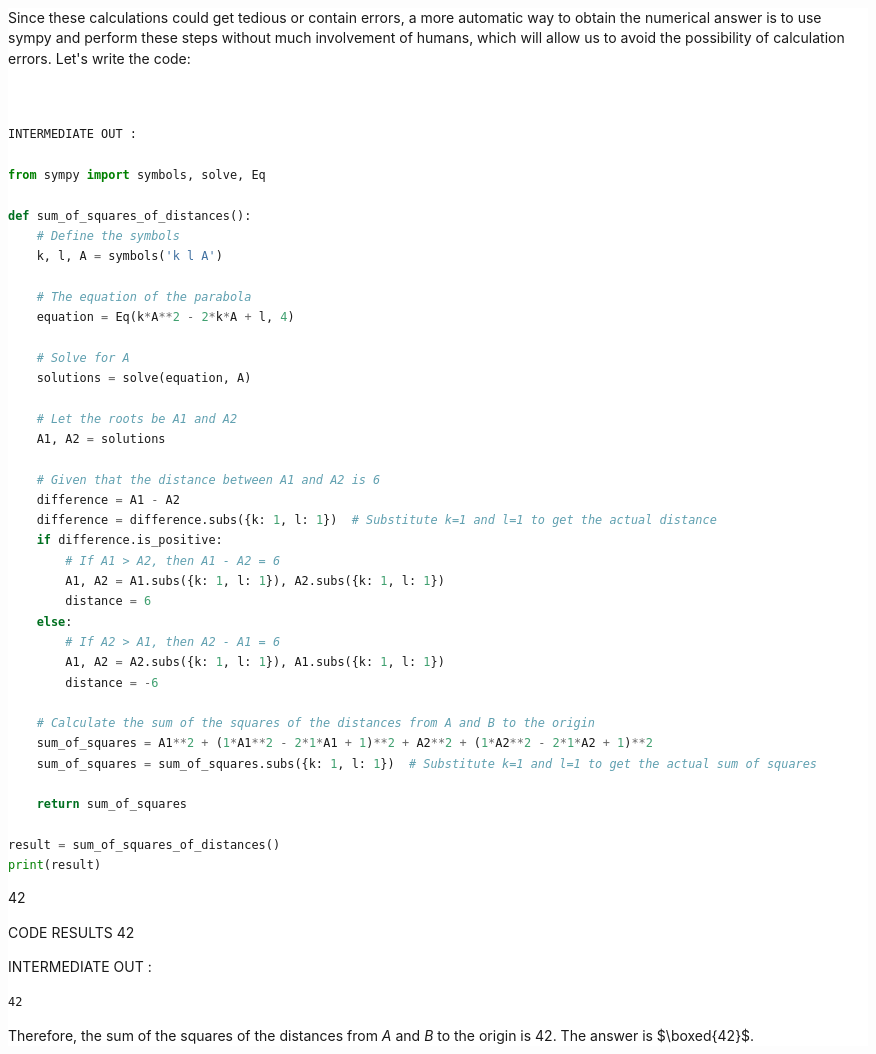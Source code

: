 Since these calculations could get tedious or contain errors, a more automatic way to obtain the numerical answer is to use sympy and perform these steps without much involvement of humans, which will allow us to avoid the possibility of calculation errors. Let's write the code:

```python


INTERMEDIATE OUT :

from sympy import symbols, solve, Eq

def sum_of_squares_of_distances():
    # Define the symbols
    k, l, A = symbols('k l A')

    # The equation of the parabola
    equation = Eq(k*A**2 - 2*k*A + l, 4)

    # Solve for A
    solutions = solve(equation, A)

    # Let the roots be A1 and A2
    A1, A2 = solutions

    # Given that the distance between A1 and A2 is 6
    difference = A1 - A2
    difference = difference.subs({k: 1, l: 1})  # Substitute k=1 and l=1 to get the actual distance
    if difference.is_positive:
        # If A1 > A2, then A1 - A2 = 6
        A1, A2 = A1.subs({k: 1, l: 1}), A2.subs({k: 1, l: 1})
        distance = 6
    else:
        # If A2 > A1, then A2 - A1 = 6
        A1, A2 = A2.subs({k: 1, l: 1}), A1.subs({k: 1, l: 1})
        distance = -6

    # Calculate the sum of the squares of the distances from A and B to the origin
    sum_of_squares = A1**2 + (1*A1**2 - 2*1*A1 + 1)**2 + A2**2 + (1*A2**2 - 2*1*A2 + 1)**2
    sum_of_squares = sum_of_squares.subs({k: 1, l: 1})  # Substitute k=1 and l=1 to get the actual sum of squares

    return sum_of_squares

result = sum_of_squares_of_distances()
print(result)
```

42

CODE RESULTS 42

INTERMEDIATE OUT :
```output
42
```
Therefore, the sum of the squares of the distances from $A$ and $B$ to the origin is 42.
The answer is $\boxed{42}$.

